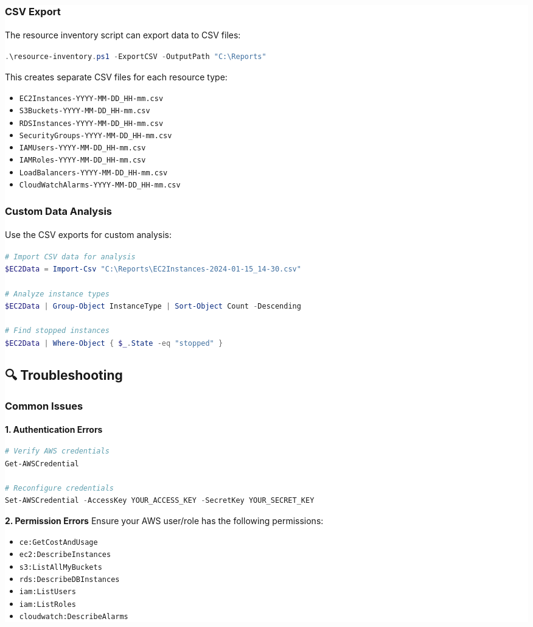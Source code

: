 ### CSV Export
The resource inventory script can export data to CSV files:
```powershell
.\resource-inventory.ps1 -ExportCSV -OutputPath "C:\Reports"
```

This creates separate CSV files for each resource type:
- `EC2Instances-YYYY-MM-DD_HH-mm.csv`
- `S3Buckets-YYYY-MM-DD_HH-mm.csv`
- `RDSInstances-YYYY-MM-DD_HH-mm.csv`
- `SecurityGroups-YYYY-MM-DD_HH-mm.csv`
- `IAMUsers-YYYY-MM-DD_HH-mm.csv`
- `IAMRoles-YYYY-MM-DD_HH-mm.csv`
- `LoadBalancers-YYYY-MM-DD_HH-mm.csv`
- `CloudWatchAlarms-YYYY-MM-DD_HH-mm.csv`

### Custom Data Analysis
Use the CSV exports for custom analysis:
```powershell
# Import CSV data for analysis
$EC2Data = Import-Csv "C:\Reports\EC2Instances-2024-01-15_14-30.csv"

# Analyze instance types
$EC2Data | Group-Object InstanceType | Sort-Object Count -Descending

# Find stopped instances
$EC2Data | Where-Object { $_.State -eq "stopped" }
```

## 🔍 Troubleshooting

### Common Issues

**1. Authentication Errors**
```powershell
# Verify AWS credentials
Get-AWSCredential

# Reconfigure credentials
Set-AWSCredential -AccessKey YOUR_ACCESS_KEY -SecretKey YOUR_SECRET_KEY
```

**2. Permission Errors**
Ensure your AWS user/role has the following permissions:
- `ce:GetCostAndUsage`
- `ec2:DescribeInstances`
- `s3:ListAllMyBuckets`
- `rds:DescribeDBInstances`
- `iam:ListUsers`
- `iam:ListRoles`
- `cloudwatch:DescribeAlarms`
